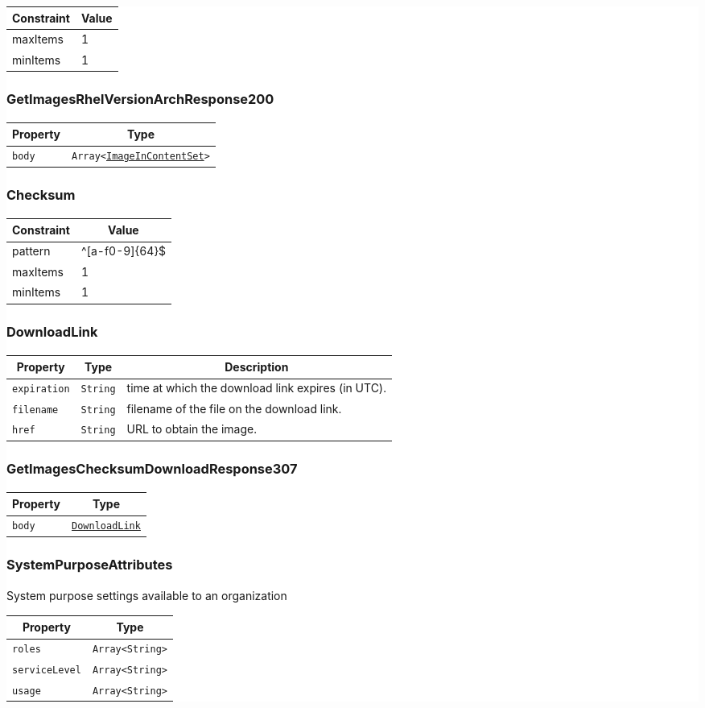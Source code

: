 |Constraint|Value|
|----------|-----|
|maxItems  |1    |
|minItems  |1    |

### <a id="getimagesrhelversionarchresponse200"></a>GetImagesRhelVersionArchResponse200

|Property|Type                                                |
|--------|----------------------------------------------------|
|`body`  |`Array<`[`ImageInContentSet`](#imageincontentset)`>`|

### <a id="checksum"></a>Checksum

|Constraint|Value         |
|----------|--------------|
|pattern   |^[a-f0-9]{64}$|
|maxItems  |1             |
|minItems  |1             |

### <a id="downloadlink"></a>DownloadLink

|Property    |Type    |Description                                      |
|------------|--------|-------------------------------------------------|
|`expiration`|`String`|time at which the download link expires (in UTC).|
|`filename`  |`String`|filename of the file on the download link.       |
|`href`      |`String`|URL to obtain the image.                         |

### <a id="getimageschecksumdownloadresponse307"></a>GetImagesChecksumDownloadResponse307

|Property|Type                           |
|--------|-------------------------------|
|`body`  |[`DownloadLink`](#downloadlink)|

### <a id="systempurposeattributes"></a>SystemPurposeAttributes
System purpose settings available to an organization

|Property      |Type           |
|--------------|---------------|
|`roles`       |`Array<String>`|
|`serviceLevel`|`Array<String>`|
|`usage`       |`Array<String>`|
